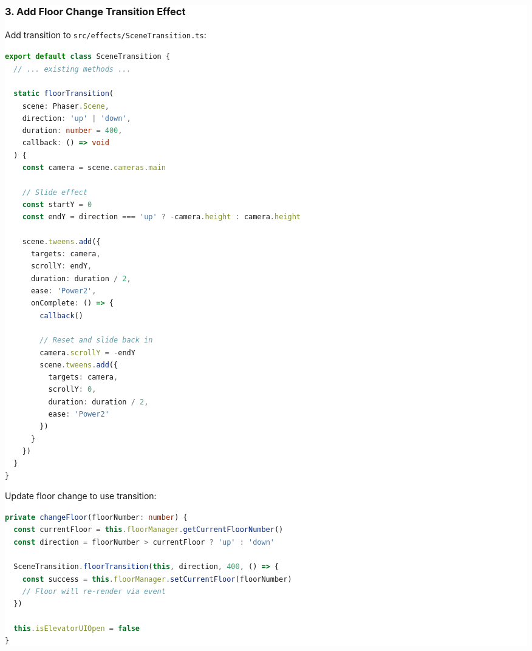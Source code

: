 ### 3. Add Floor Change Transition Effect

Add transition to `src/effects/SceneTransition.ts`:

```typescript
export default class SceneTransition {
  // ... existing methods ...

  static floorTransition(
    scene: Phaser.Scene,
    direction: 'up' | 'down',
    duration: number = 400,
    callback: () => void
  ) {
    const camera = scene.cameras.main

    // Slide effect
    const startY = 0
    const endY = direction === 'up' ? -camera.height : camera.height

    scene.tweens.add({
      targets: camera,
      scrollY: endY,
      duration: duration / 2,
      ease: 'Power2',
      onComplete: () => {
        callback()

        // Reset and slide back in
        camera.scrollY = -endY
        scene.tweens.add({
          targets: camera,
          scrollY: 0,
          duration: duration / 2,
          ease: 'Power2'
        })
      }
    })
  }
}
```

Update floor change to use transition:

```typescript
private changeFloor(floorNumber: number) {
  const currentFloor = this.floorManager.getCurrentFloorNumber()
  const direction = floorNumber > currentFloor ? 'up' : 'down'

  SceneTransition.floorTransition(this, direction, 400, () => {
    const success = this.floorManager.setCurrentFloor(floorNumber)
    // Floor will re-render via event
  })

  this.isElevatorUIOpen = false
}
```

